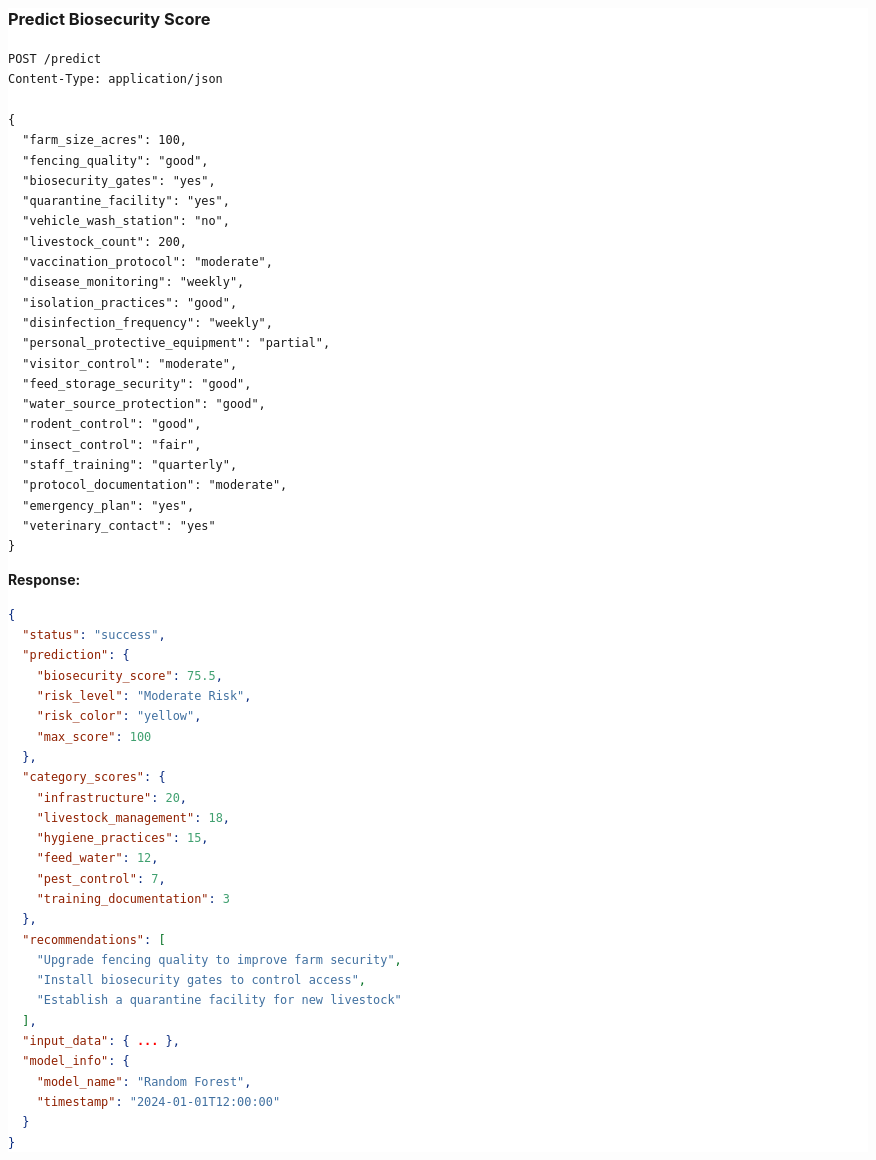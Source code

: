 ```json
```

### **Predict Biosecurity Score**
```http
POST /predict
Content-Type: application/json

{
  "farm_size_acres": 100,
  "fencing_quality": "good",
  "biosecurity_gates": "yes",
  "quarantine_facility": "yes",
  "vehicle_wash_station": "no",
  "livestock_count": 200,
  "vaccination_protocol": "moderate",
  "disease_monitoring": "weekly",
  "isolation_practices": "good",
  "disinfection_frequency": "weekly",
  "personal_protective_equipment": "partial",
  "visitor_control": "moderate",
  "feed_storage_security": "good",
  "water_source_protection": "good",
  "rodent_control": "good",
  "insect_control": "fair",
  "staff_training": "quarterly",
  "protocol_documentation": "moderate",
  "emergency_plan": "yes",
  "veterinary_contact": "yes"
}
```

**Response:**
```json
{
  "status": "success",
  "prediction": {
    "biosecurity_score": 75.5,
    "risk_level": "Moderate Risk",
    "risk_color": "yellow",
    "max_score": 100
  },
  "category_scores": {
    "infrastructure": 20,
    "livestock_management": 18,
    "hygiene_practices": 15,
    "feed_water": 12,
    "pest_control": 7,
    "training_documentation": 3
  },
  "recommendations": [
    "Upgrade fencing quality to improve farm security",
    "Install biosecurity gates to control access",
    "Establish a quarantine facility for new livestock"
  ],
  "input_data": { ... },
  "model_info": {
    "model_name": "Random Forest",
    "timestamp": "2024-01-01T12:00:00"
  }
}
```
